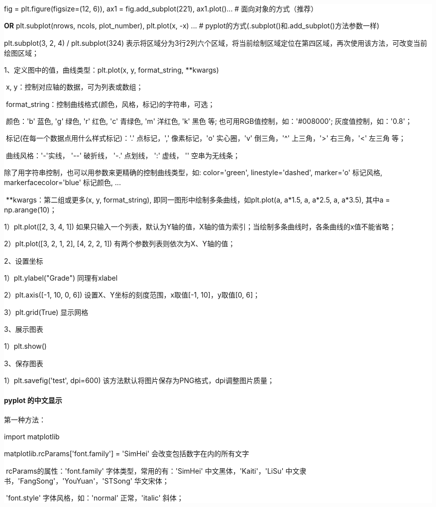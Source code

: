 fig = plt.figure(figsize=(12, 6)), ax1 = fig.add_subplot(221), ax1.plot()... # 面向对象的方式（推荐）

**OR** plt.subplot(nrows, ncols, plot_number), plt.plot(x, -x) ... # pyplot的方式(.subplot()和.add_subplot()方法参数一样)

plt.subplot(3, 2, 4) / plt.subplot(324) 表示将区域分为3行2列六个区域，将当前绘制区域定位在第四区域，再次使用该方法，可改变当前绘图区域；



1、定义图中的值，曲线类型：plt.plot(x, y, format_string, **kwargs)

​    x, y：控制对应轴的数据，可为列表或数组；

​    format_string：控制曲线格式(颜色，风格，标记)的字符串，可选；

​        颜色：'b' 蓝色, 'g' 绿色, 'r' 红色, 'c' 青绿色, 'm' 洋红色, 'k' 黑色 等; 也可用RGB值控制，如：'#008000'; 灰度值控制，如：'0.8'；

​        标记(在每一个数据点用什么样式标记)：'.' 点标记，',' 像素标记，'o' 实心圈，'v' 倒三角，'^' 上三角，'>' 右三角，'<' 左三角 等；

​        曲线风格：'-'实线， '--' 破折线， '-.' 点划线， ':' 虚线， '' 空串为无线条；

除了用字符串控制，也可以用参数来更精确的控制曲线类型，如: color='green', linestyle='dashed', marker='o' 标记风格, markerfacecolor='blue' 标记颜色, ... 

​    **kwargs：第二组或更多(x, y, format_string), 即同一图形中绘制多条曲线，如plt.plot(a, a\*1.5, a, a\*2.5, a, a\*3.5), 其中a = np.arange(10)；

1）plt.plot([2, 3, 4, 1]) 如果只输入一个列表，默认为Y轴的值，X轴的值为索引；当绘制多条曲线时，各条曲线的x值不能省略；

2）plt.plot([3, 2, 1, 2], [4, 2, 2, 1]) 有两个参数列表则依次为X、Y轴的值；



2、设置坐标

1）plt.ylabel("Grade") 同理有xlabel

2）plt.axis([-1, 10, 0, 6]) 设置X、Y坐标的刻度范围，x取值[-1, 10]，y取值[0, 6]；

3）plt.grid(True) 显示网格



3、展示图表

1）plt.show()



3、保存图表

1）plt.savefig('test', dpi=600) 该方法默认将图片保存为PNG格式，dpi调整图片质量；

#### pyplot 的中文显示

第一种方法：

import matplotlib

matplotlib.rcParams['font.family'] = 'SimHei' 会改变包括数字在内的所有文字

​    rcParams的属性：'font.family' 字体类型，常用的有：'SimHei' 中文黑体，'Kaiti'，'LiSu' 中文隶书，'FangSong'，'YouYuan'，'STSong' 华文宋体；

​                                    'font.style' 字体风格，如：'normal' 正常，'italic' 斜体；
